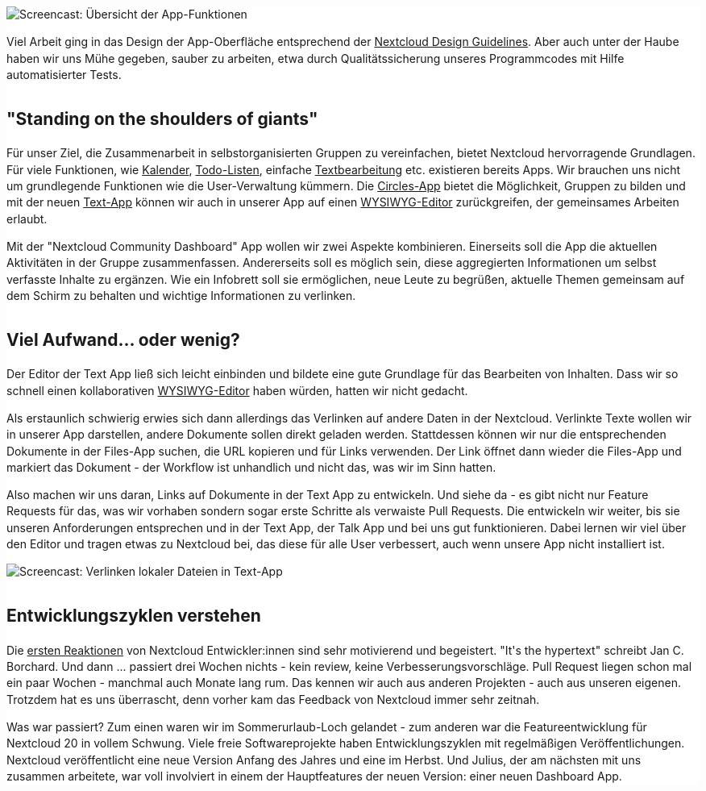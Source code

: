 ![Screencast: Übersicht der App-Funktionen](https://raw.githubusercontent.com/prototypefund/demo-week-2020/main/assets/images/project_images/ncdash/app-uebersicht.gif)

Viel Arbeit ging in das Design der App-Oberfläche entsprechend der [Nextcloud Design Guidelines][]. Aber auch unter der Haube haben wir uns Mühe gegeben, sauber zu arbeiten, etwa durch Qualitätssicherung unseres Programmcodes mit Hilfe automatisierter Tests.

## "Standing on the shoulders of giants"

Für unser Ziel, die Zusammenarbeit in selbstorganisierten Gruppen zu vereinfachen, bietet Nextcloud hervorragende Grundlagen. Für viele Funktionen, wie [Kalender][], [Todo-Listen][], einfache [Textbearbeitung][] etc. existieren bereits Apps. Wir brauchen uns nicht um grundlegende Funktionen wie die User-Verwaltung kümmern. Die [Circles-App][] bietet die Möglichkeit, Gruppen zu bilden und mit der neuen [Text-App][Textbearbeitung] können wir auch in unserer App auf einen [WYSIWYG-Editor][] zurückgreifen, der gemeinsames Arbeiten erlaubt.

Mit der "Nextcloud Community Dashboard" App wollen wir zwei Aspekte kombinieren. Einerseits soll die App die aktuellen Aktivitäten in der Gruppe zusammenfassen. Andererseits soll es möglich sein, diese aggregierten Informationen um selbst verfasste Inhalte zu ergänzen. Wie ein Infobrett soll sie ermöglichen, neue Leute zu begrüßen, aktuelle Themen gemeinsam auf dem Schirm zu behalten und wichtige Informationen zu verlinken.

## Viel Aufwand... oder wenig?

Der Editor der Text App ließ sich leicht einbinden und bildete eine gute Grundlage für das Bearbeiten von Inhalten. Dass wir so schnell einen kollaborativen [WYSIWYG-Editor][] haben würden, hatten wir nicht gedacht.

Als erstaunlich schwierig erwies sich dann allerdings das Verlinken auf andere Daten in der Nextcloud. Verlinkte Texte wollen wir in unserer App darstellen, andere Dokumente sollen direkt geladen werden. Stattdessen können wir nur die entsprechenden Dokumente in der Files-App suchen, die URL kopieren und für Links verwenden. Der Link öffnet dann wieder die Files-App und markiert das Dokument - der Workflow ist unhandlich und nicht das, was wir im Sinn hatten.

Also machen wir uns daran, Links auf Dokumente in der Text App zu entwickeln. Und siehe da - es gibt nicht nur Feature Requests für das, was wir vorhaben sondern sogar erste Schritte als verwaiste Pull Requests. Die entwickeln wir weiter, bis sie unseren Anforderungen entsprechen und in der Text App, der Talk App und bei uns gut funktionieren. Dabei lernen wir viel über den Editor und tragen etwas zu Nextcloud bei, das diese für alle User verbessert, auch wenn unsere App nicht installiert ist.

![Screencast: Verlinken lokaler Dateien in Text-App](https://raw.githubusercontent.com/prototypefund/demo-week-2020/main/assets/images/project_images/ncdash/local-file-link.gif)

## Entwicklungszyklen verstehen

Die [ersten Reaktionen][] von Nextcloud Entwickler:innen sind sehr motivierend und begeistert. "It's the hypertext" schreibt Jan C. Borchard. Und dann ... passiert drei Wochen nichts - kein review, keine Verbesserungsvorschläge. Pull Request liegen schon mal ein paar Wochen - manchmal auch Monate lang rum. Das kennen wir auch aus anderen Projekten - auch aus unseren eigenen. Trotzdem hat es uns überrascht, denn vorher kam das Feedback von Nextcloud immer sehr zeitnah.

Was war passiert? Zum einen waren wir im Sommerurlaub-Loch gelandet - zum anderen war die Featureentwicklung für Nextcloud 20 in vollem Schwung. Viele freie Softwareprojekte haben Entwicklungszyklen mit regelmäßigen Veröffentlichungen. Nextcloud veröffentlicht eine neue Version Anfang des Jahres und eine im Herbst. Und Julius, der am nächsten mit uns zusammen arbeitete, war voll involviert in einem der Hauptfeatures der neuen Version: einer neuen Dashboard App.


[Nextcloud]: https://nextcloud.com/
[Kalender]: https://apps.nextcloud.com/apps/calendar
[Todo-Listen]: https://apps.nextcloud.com/apps/tasks
[Video Calls]: https://apps.nextcloud.com/apps/spreed
[Unsere App]: https://gitlab.com/collectivecloud/collectives
[Nextcloud Design Guidelines]: https://docs.nextcloud.com/server/latest/developer_manual/design/
[Textbearbeitung]: https://apps.nextcloud.com/apps/text
[Circles-App]: https://apps.nextcloud.com/apps/circles
[WYSIWYG-Editor]: https://de.wikipedia.org/wiki/WYSIWYG
[ersten Reaktionen]: https://github.com/nextcloud/text/pull/879#issuecomment-645924867
[systemli wiki]: https://wiki.systemli.org/howto/nextcloud/gruppen
[Prototyping]: https://de.wikipedia.org/wiki/Prototyping_%28Softwareentwicklung%29
[BMBF]: https://www.bmbf.de/
[Prototype Fund]: https://prototypefund.de/
[DLR]: http://www.dlr.de/
[Nextcloud Team]: https://nextcloud.com/team/
